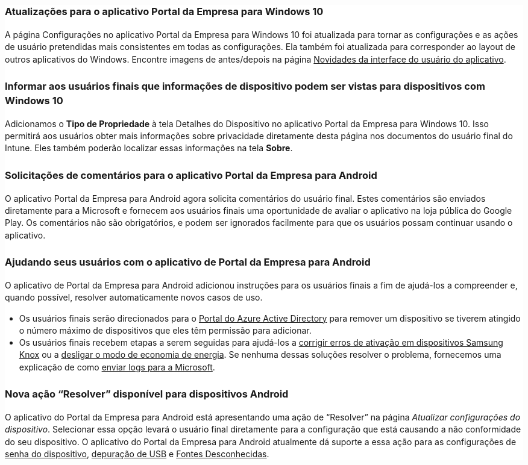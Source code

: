 ### <a name="updates-to-the-company-portal-app-for-windows-10---1299474--"></a>Atualizações para o aplicativo Portal da Empresa para Windows 10 
A página Configurações no aplicativo Portal da Empresa para Windows 10 foi atualizada para tornar as configurações e as ações de usuário pretendidas mais consistentes em todas as configurações. Ela também foi atualizada para corresponder ao layout de outros aplicativos do Windows. Encontre imagens de antes/depois na página [Novidades da interface do usuário do aplicativo](whats-new-app-ui.md).

### <a name="inform-end-users-what-device-information-can-be-seen-for-windows-10-devices---1337920--"></a>Informar aos usuários finais que informações de dispositivo podem ser vistas para dispositivos com Windows 10 
Adicionamos o **Tipo de Propriedade** à tela Detalhes do Dispositivo no aplicativo Portal da Empresa para Windows 10. Isso permitirá aos usuários obter mais informações sobre privacidade diretamente desta página nos documentos do usuário final do Intune. Eles também poderão localizar essas informações na tela **Sobre**.

### <a name="feedback-prompts-for-the-company-portal-app-for-android---1165249--"></a>Solicitações de comentários para o aplicativo Portal da Empresa para Android 
O aplicativo Portal da Empresa para Android agora solicita comentários do usuário final. Estes comentários são enviados diretamente para a Microsoft e fornecem aos usuários finais uma oportunidade de avaliar o aplicativo na loja pública do Google Play. Os comentários não são obrigatórios, e podem ser ignorados facilmente para que os usuários possam continuar usando o aplicativo.



### <a name="helping-your-users-help-themselves-with-the-company-portal-app-for-android----1573324-1573150-1558616-1564878---"></a>Ajudando seus usuários com o aplicativo de Portal da Empresa para Android 

O aplicativo de Portal da Empresa para Android adicionou instruções para os usuários finais a fim de ajudá-los a compreender e, quando possível, resolver automaticamente novos casos de uso.
- Os usuários finais serão direcionados para o [Portal do Azure Active Directory](https://account.activedirectory.windowsazure.com/r/#/profile) para remover um dispositivo se tiverem atingido o número máximo de dispositivos que eles têm permissão para adicionar.
- Os usuários finais recebem etapas a serem seguidas para ajudá-los a [corrigir erros de ativação em dispositivos Samsung Knox](https://go.microsoft.com/fwlink/?linkid=859718) ou a [desligar o modo de economia de energia](/intune-user-help/power-saving-mode-android). Se nenhuma dessas soluções resolver o problema, fornecemos uma explicação de como [enviar logs para a Microsoft](/intune-user-help/send-logs-to-microsoft-android).

### <a name="new-resolve-action-available-for-android-devices----1583480---"></a>Nova ação “Resolver” disponível para dispositivos Android 

O aplicativo do Portal da Empresa para Android está apresentando uma ação de “Resolver” na página _Atualizar configurações do dispositivo_. Selecionar essa opção levará o usuário final diretamente para a configuração que está causando a não conformidade do seu dispositivo. O aplicativo do Portal da Empresa para Android atualmente dá suporte a essa ação para as configurações de [senha do dispositivo](/intune-user-help/set-your-pin-or-password-android), [depuração de USB](/intune-user-help/you-need-to-turn-off-usb-debugging-android) e [Fontes Desconhecidas](/intune-user-help/you-need-to-turn-off-unknown-sources-android).
